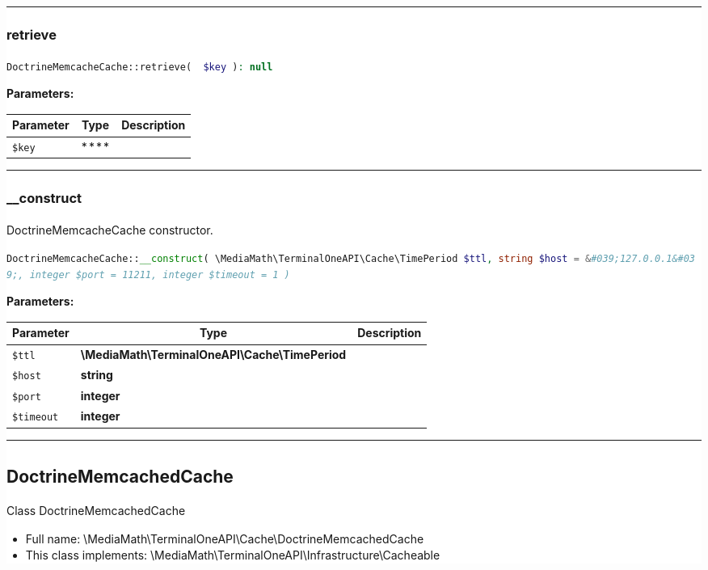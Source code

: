 


---

### retrieve



```php
DoctrineMemcacheCache::retrieve(  $key ): null
```




**Parameters:**

| Parameter | Type | Description |
|-----------|------|-------------|
| `$key` | **** |  |




---

### __construct

DoctrineMemcacheCache constructor.

```php
DoctrineMemcacheCache::__construct( \MediaMath\TerminalOneAPI\Cache\TimePeriod $ttl, string $host = &#039;127.0.0.1&#039;, integer $port = 11211, integer $timeout = 1 )
```




**Parameters:**

| Parameter | Type | Description |
|-----------|------|-------------|
| `$ttl` | **\MediaMath\TerminalOneAPI\Cache\TimePeriod** |  |
| `$host` | **string** |  |
| `$port` | **integer** |  |
| `$timeout` | **integer** |  |




---

## DoctrineMemcachedCache

Class DoctrineMemcachedCache



* Full name: \MediaMath\TerminalOneAPI\Cache\DoctrineMemcachedCache
* This class implements: \MediaMath\TerminalOneAPI\Infrastructure\Cacheable
